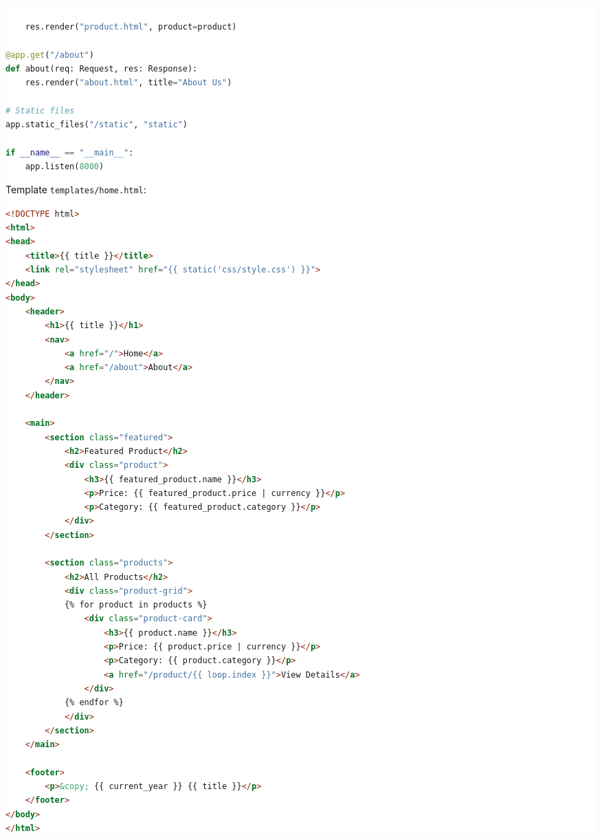 ```python
    
    res.render("product.html", product=product)

@app.get("/about")
def about(req: Request, res: Response):
    res.render("about.html", title="About Us")

# Static files
app.static_files("/static", "static")

if __name__ == "__main__":
    app.listen(8000)
```

Template `templates/home.html`:

```html
<!DOCTYPE html>
<html>
<head>
    <title>{{ title }}</title>
    <link rel="stylesheet" href="{{ static('css/style.css') }}">
</head>
<body>
    <header>
        <h1>{{ title }}</h1>
        <nav>
            <a href="/">Home</a>
            <a href="/about">About</a>
        </nav>
    </header>

    <main>
        <section class="featured">
            <h2>Featured Product</h2>
            <div class="product">
                <h3>{{ featured_product.name }}</h3>
                <p>Price: {{ featured_product.price | currency }}</p>
                <p>Category: {{ featured_product.category }}</p>
            </div>
        </section>

        <section class="products">
            <h2>All Products</h2>
            <div class="product-grid">
            {% for product in products %}
                <div class="product-card">
                    <h3>{{ product.name }}</h3>
                    <p>Price: {{ product.price | currency }}</p>
                    <p>Category: {{ product.category }}</p>
                    <a href="/product/{{ loop.index }}">View Details</a>
                </div>
            {% endfor %}
            </div>
        </section>
    </main>

    <footer>
        <p>&copy; {{ current_year }} {{ title }}</p>
    </footer>
</body>
</html>
```
